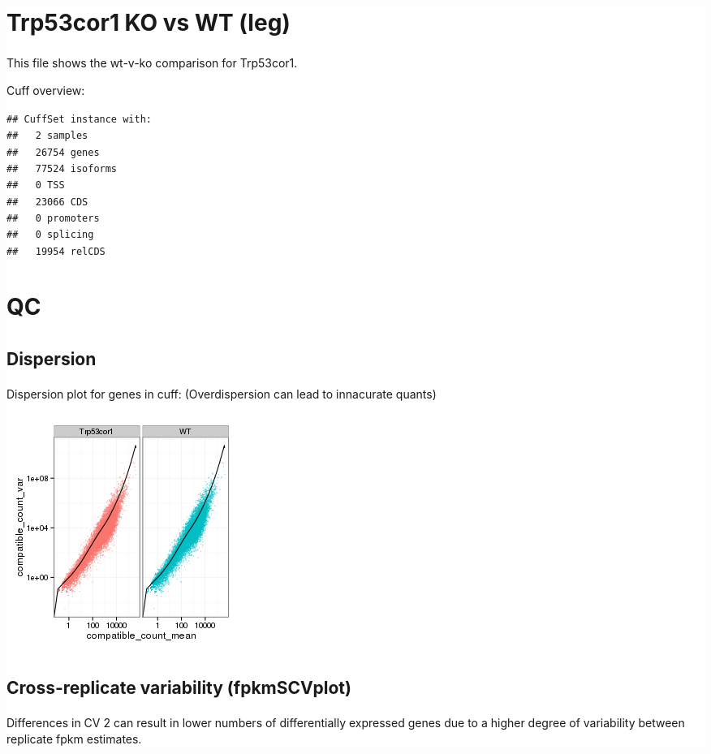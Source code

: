 

Trp53cor1 KO vs WT (leg)
======================================







This file shows the wt-v-ko comparison for Trp53cor1. 

Cuff overview:


```
## CuffSet instance with:
## 	 2 samples
## 	 26754 genes
## 	 77524 isoforms
## 	 0 TSS
## 	 23066 CDS
## 	 0 promoters
## 	 0 splicing
## 	 19954 relCDS
```

# QC

## Dispersion

Dispersion plot for genes in cuff:
(Overdispersion can lead to innacurate quants)

![plot of chunk dispersion](figure/dispersion-1.png) 

## Cross-replicate variability (fpkmSCVplot)
Differences in CV 2 can result in lower numbers of differentially expressed genes due to a higher degree of variability between replicate fpkm estimates.
